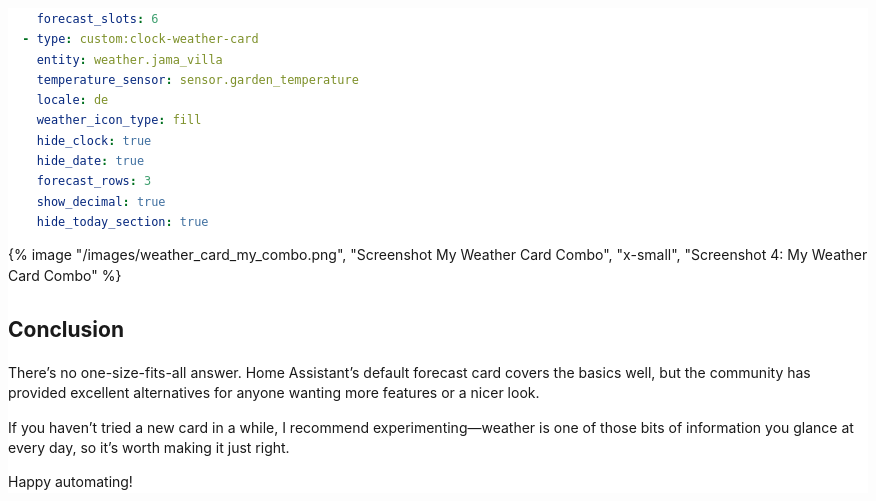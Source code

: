 ```yaml
    forecast_slots: 6
  - type: custom:clock-weather-card
    entity: weather.jama_villa
    temperature_sensor: sensor.garden_temperature
    locale: de
    weather_icon_type: fill
    hide_clock: true
    hide_date: true
    forecast_rows: 3
    show_decimal: true
    hide_today_section: true
```

{% image "/images/weather_card_my_combo.png", "Screenshot My Weather Card Combo", "x-small", "Screenshot 4: My Weather Card Combo" %}

## Conclusion

There’s no one-size-fits-all answer. Home Assistant’s default forecast card covers the basics well, but the community has provided excellent alternatives for anyone wanting more features or a nicer look.

If you haven’t tried a new card in a while, I recommend experimenting—weather is one of those bits of information you glance at every day, so it’s worth making it just right.

Happy automating!
